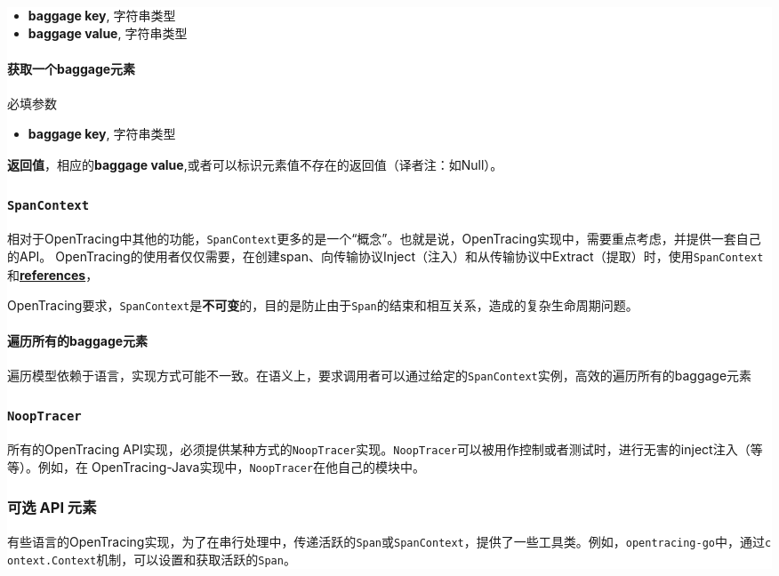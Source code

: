 - **baggage key**, 字符串类型
- **baggage value**, 字符串类型

#### 获取一个**baggage**元素

必填参数

- **baggage key**, 字符串类型

**返回值**，相应的**baggage value**,或者可以标识元素值不存在的返回值（译者注：如Null）。

### `SpanContext`

相对于OpenTracing中其他的功能，`SpanContext`更多的是一个“概念”。也就是说，OpenTracing实现中，需要重点考虑，并提供一套自己的API。
OpenTracing的使用者仅仅需要，在创建span、向传输协议Inject（注入）和从传输协议中Extract（提取）时，使用`SpanContext`和[**references**](#references)，

OpenTracing要求，`SpanContext`是**不可变**的，目的是防止由于`Span`的结束和相互关系，造成的复杂生命周期问题。

#### 遍历所有的baggage元素

遍历模型依赖于语言，实现方式可能不一致。在语义上，要求调用者可以通过给定的`SpanContext`实例，高效的遍历所有的baggage元素

### `NoopTracer`

所有的OpenTracing API实现，必须提供某种方式的`NoopTracer`实现。`NoopTracer`可以被用作控制或者测试时，进行无害的inject注入（等等）。例如，在 OpenTracing-Java实现中，`NoopTracer`在他自己的模块中。

### 可选 API 元素

有些语言的OpenTracing实现，为了在串行处理中，传递活跃的`Span`或`SpanContext`，提供了一些工具类。例如，`opentracing-go`中，通过`context.Context`机制，可以设置和获取活跃的`Span`。
